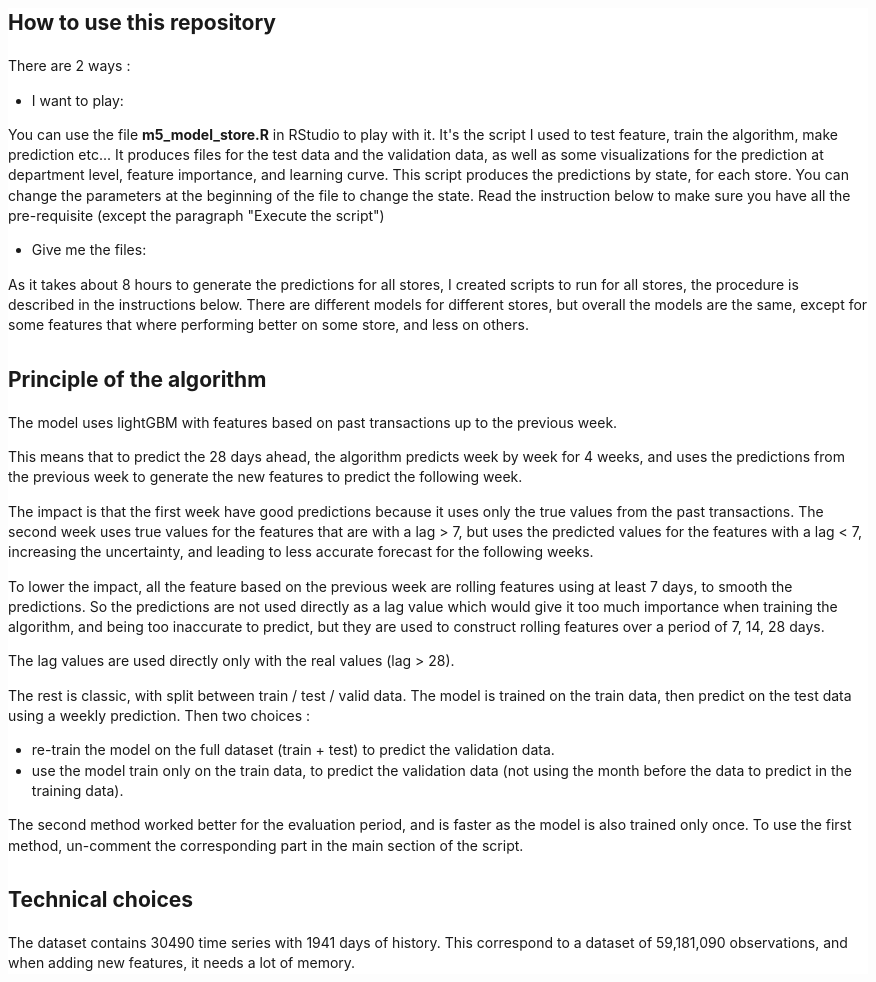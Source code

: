 ## How to use this repository

There are 2 ways :

-   I want to play:

You can use the file **m5_model_store.R** in RStudio to play with it. It's the script I used to test feature, train the algorithm, make prediction etc... It produces files for the test data and the validation data, as well as some visualizations for the prediction at department level, feature importance, and learning curve. This script produces the predictions by state, for each store. You can change the parameters at the beginning of the file to change the state. Read the instruction below to make sure you have all the pre-requisite (except the paragraph "Execute the script")

-   Give me the files:

As it takes about 8 hours to generate the predictions for all stores, I created scripts to run for all stores, the procedure is described in the instructions below. There are different models for different stores, but overall the models are the same, except for some features that where performing better on some store, and less on others.

## Principle of the algorithm

The model uses lightGBM with features based on past transactions up to the previous week.

This means that to predict the 28 days ahead, the algorithm predicts week by week for 4 weeks, and uses the predictions from the previous week to generate the new features to predict the following week.

The impact is that the first week have good predictions because it uses only the true values from the past transactions. The second week uses true values for the features that are with a lag \> 7, but uses the predicted values for the features with a lag \< 7, increasing the uncertainty, and leading to less accurate forecast for the following weeks.

To lower the impact, all the feature based on the previous week are rolling features using at least 7 days, to smooth the predictions. So the predictions are not used directly as a lag value which would give it too much importance when training the algorithm, and being too inaccurate to predict, but they are used to construct rolling features over a period of 7, 14, 28 days.

The lag values are used directly only with the real values (lag \> 28).

The rest is classic, with split between train / test / valid data. The model is trained on the train data, then predict on the test data using a weekly prediction. Then two choices :

-   re-train the model on the full dataset (train + test) to predict the validation data.
-   use the model train only on the train data, to predict the validation data (not using the month before the data to predict in the training data).

The second method worked better for the evaluation period, and is faster as the model is also trained only once. To use the first method, un-comment the corresponding part in the main section of the script.

## Technical choices

The dataset contains 30490 time series with 1941 days of history. This correspond to a dataset of 59,181,090 observations, and when adding new features, it needs a lot of memory.
